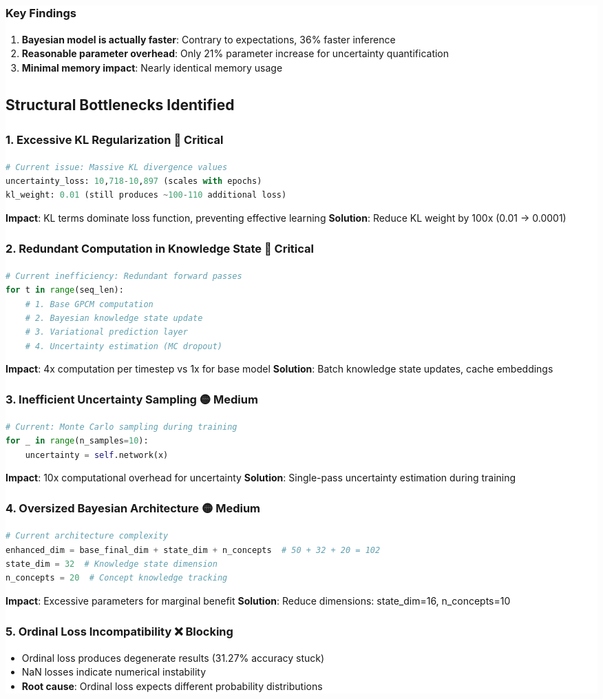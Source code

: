 ### Key Findings
1. **Bayesian model is actually faster**: Contrary to expectations, 36% faster inference
2. **Reasonable parameter overhead**: Only 21% parameter increase for uncertainty quantification
3. **Minimal memory impact**: Nearly identical memory usage

## Structural Bottlenecks Identified

### 1. Excessive KL Regularization 🔴 **Critical**
```python
# Current issue: Massive KL divergence values
uncertainty_loss: 10,718-10,897 (scales with epochs)
kl_weight: 0.01 (still produces ~100-110 additional loss)
```
**Impact**: KL terms dominate loss function, preventing effective learning
**Solution**: Reduce KL weight by 100x (0.01 → 0.0001)

### 2. Redundant Computation in Knowledge State 🔴 **Critical**
```python
# Current inefficiency: Redundant forward passes
for t in range(seq_len):
    # 1. Base GPCM computation
    # 2. Bayesian knowledge state update  
    # 3. Variational prediction layer
    # 4. Uncertainty estimation (MC dropout)
```
**Impact**: 4x computation per timestep vs 1x for base model
**Solution**: Batch knowledge state updates, cache embeddings

### 3. Inefficient Uncertainty Sampling 🟡 **Medium**
```python
# Current: Monte Carlo sampling during training
for _ in range(n_samples=10):
    uncertainty = self.network(x)
```
**Impact**: 10x computational overhead for uncertainty
**Solution**: Single-pass uncertainty estimation during training

### 4. Oversized Bayesian Architecture 🟡 **Medium**
```python
# Current architecture complexity
enhanced_dim = base_final_dim + state_dim + n_concepts  # 50 + 32 + 20 = 102
state_dim = 32  # Knowledge state dimension
n_concepts = 20  # Concept knowledge tracking
```
**Impact**: Excessive parameters for marginal benefit
**Solution**: Reduce dimensions: state_dim=16, n_concepts=10

### 5. Ordinal Loss Incompatibility ❌ **Blocking**
- Ordinal loss produces degenerate results (31.27% accuracy stuck)
- NaN losses indicate numerical instability
- **Root cause**: Ordinal loss expects different probability distributions
